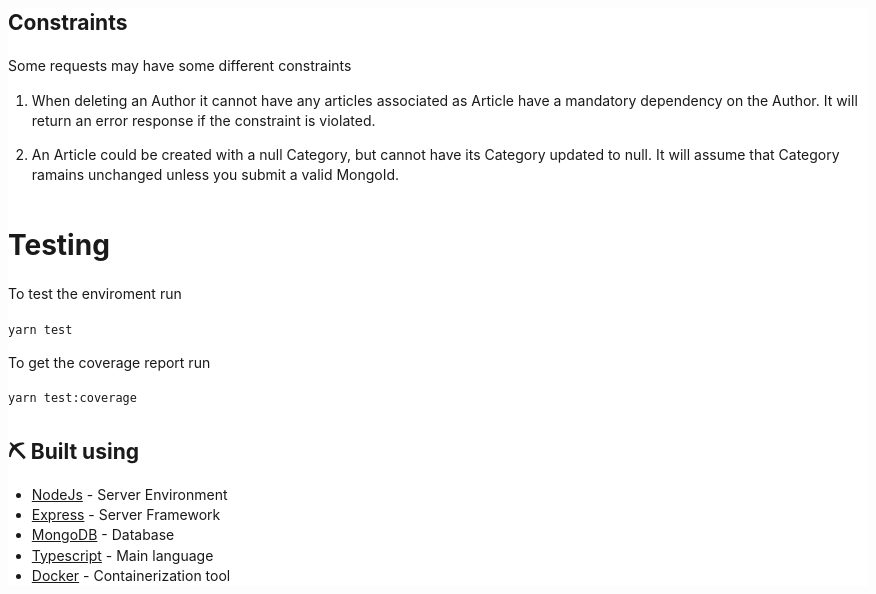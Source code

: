 ## Constraints

Some requests may have some different constraints

1. When deleting an Author it cannot have any articles associated as Article have a mandatory dependency on the Author. It will return an error response if the constraint is violated.
   
2. An Article could be created with a null Category, but cannot have its Category updated to null. It will assume that Category ramains unchanged unless you submit a valid MongoId.


# Testing

To test the enviroment run

    yarn test

To get the coverage report run

    yarn test:coverage

## ⛏️ Built using <a name = "built_using"></a>

- [NodeJs](https://nodejs.org/en/) - Server Environment
- [Express](https://expressjs.com/) - Server Framework
- [MongoDB](https://www.mongodb.com/) - Database
- [Typescript](https://www.typescriptlang.org/) - Main language
- [Docker](http://www.docker.com) - Containerization tool
